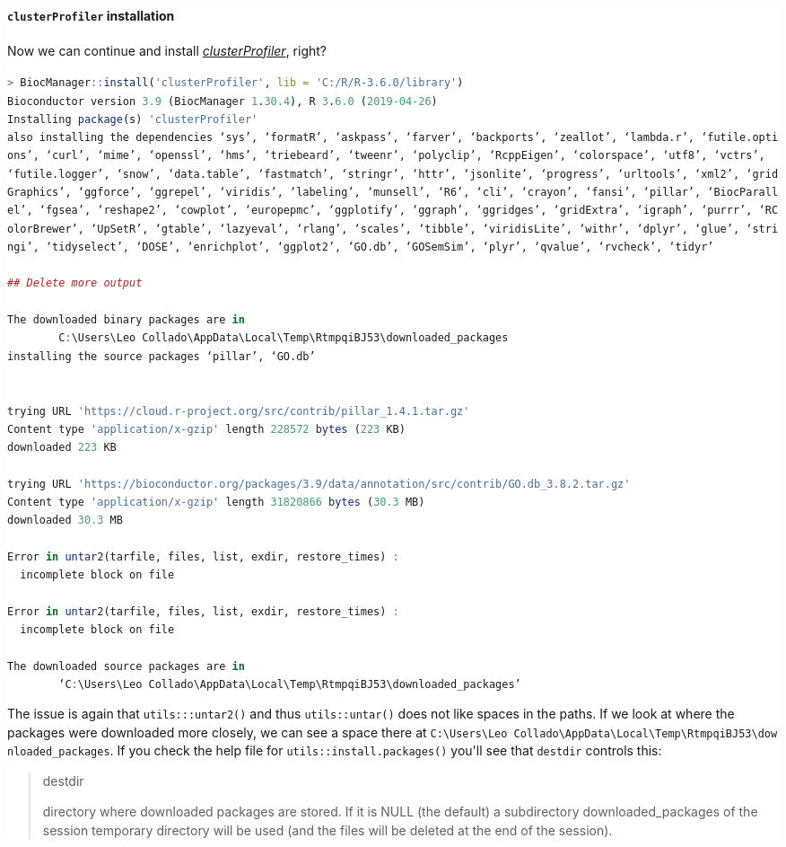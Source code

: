 
#### `clusterProfiler` installation

Now we can continue and install *[clusterProfiler](https://bioconductor.org/packages/3.17/clusterProfiler)*, right?


```r
> BiocManager::install('clusterProfiler', lib = 'C:/R/R-3.6.0/library')
Bioconductor version 3.9 (BiocManager 1.30.4), R 3.6.0 (2019-04-26)
Installing package(s) 'clusterProfiler'
also installing the dependencies ‘sys’, ‘formatR’, ‘askpass’, ‘farver’, ‘backports’, ‘zeallot’, ‘lambda.r’, ‘futile.options’, ‘curl’, ‘mime’, ‘openssl’, ‘hms’, ‘triebeard’, ‘tweenr’, ‘polyclip’, ‘RcppEigen’, ‘colorspace’, ‘utf8’, ‘vctrs’, ‘futile.logger’, ‘snow’, ‘data.table’, ‘fastmatch’, ‘stringr’, ‘httr’, ‘jsonlite’, ‘progress’, ‘urltools’, ‘xml2’, ‘gridGraphics’, ‘ggforce’, ‘ggrepel’, ‘viridis’, ‘labeling’, ‘munsell’, ‘R6’, ‘cli’, ‘crayon’, ‘fansi’, ‘pillar’, ‘BiocParallel’, ‘fgsea’, ‘reshape2’, ‘cowplot’, ‘europepmc’, ‘ggplotify’, ‘ggraph’, ‘ggridges’, ‘gridExtra’, ‘igraph’, ‘purrr’, ‘RColorBrewer’, ‘UpSetR’, ‘gtable’, ‘lazyeval’, ‘rlang’, ‘scales’, ‘tibble’, ‘viridisLite’, ‘withr’, ‘dplyr’, ‘glue’, ‘stringi’, ‘tidyselect’, ‘DOSE’, ‘enrichplot’, ‘ggplot2’, ‘GO.db’, ‘GOSemSim’, ‘plyr’, ‘qvalue’, ‘rvcheck’, ‘tidyr’

## Delete more output

The downloaded binary packages are in
        C:\Users\Leo Collado\AppData\Local\Temp\RtmpqiBJ53\downloaded_packages
installing the source packages ‘pillar’, ‘GO.db’


trying URL 'https://cloud.r-project.org/src/contrib/pillar_1.4.1.tar.gz'
Content type 'application/x-gzip' length 228572 bytes (223 KB)
downloaded 223 KB

trying URL 'https://bioconductor.org/packages/3.9/data/annotation/src/contrib/GO.db_3.8.2.tar.gz'
Content type 'application/x-gzip' length 31820866 bytes (30.3 MB)
downloaded 30.3 MB

Error in untar2(tarfile, files, list, exdir, restore_times) :
  incomplete block on file

Error in untar2(tarfile, files, list, exdir, restore_times) :
  incomplete block on file

The downloaded source packages are in
        ‘C:\Users\Leo Collado\AppData\Local\Temp\RtmpqiBJ53\downloaded_packages’
```


The issue is again that `utils:::untar2()` and thus `utils::untar()` does not like spaces in the paths. If we look at where the packages were downloaded more closely, we can see a space there at `C:\Users\Leo Collado\AppData\Local\Temp\RtmpqiBJ53\downloaded_packages`. If you check the help file for `utils::install.packages()` you'll see that `destdir` controls this:

> destdir	
> 
> directory where downloaded packages are stored. If it is NULL
> (the default) a subdirectory downloaded_packages of the session
> temporary directory will be used (and the files will be deleted
> at the end of the session).
